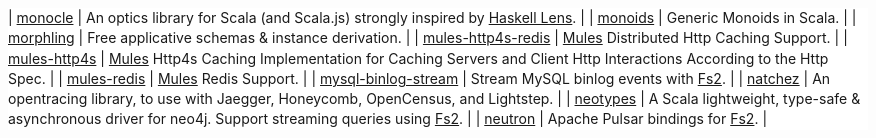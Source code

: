 | [monocle](https://www.optics.dev/Monocle/)                                                                                 | An optics library for Scala (and Scala.js) strongly inspired by [Haskell Lens](https://hackage.haskell.org/package/lens).                                                                                                                                                                                                                                                                                                                                  |
| [monoids](https://typelevel.org/monoids/)                                                                                  | Generic Monoids in Scala.                                                                                                                                                                                                                                                                                                                                                                                                                                  |
| [morphling](https://github.com/danslapman/morphling)                                                                       | Free applicative schemas & instance derivation.                                                                                                                                                                                                                                                                                                                                                                                                            |
| [mules-http4s-redis](https://github.com/davenverse/mules-http4s-redis)                                                     | [Mules][Mules] Distributed Http Caching Support.                                                                                                                                                                                                                                                                                                                                                                                                           |
| [mules-http4s](https://davenverse.github.io/mules-http4s/)                                                                 | [Mules][Mules] Http4s Caching Implementation for Caching Servers and Client Http Interactions According to the Http Spec.                                                                                                                                                                                                                                                                                                                                  |
| [mules-redis](https://github.com/davenverse/mules-redis)                                                                   | [Mules][Mules] Redis Support.                                                                                                                                                                                                                                                                                                                                                                                                                              |
| [mysql-binlog-stream](https://github.com/allwefantasy/spark-binlog)                                                        | Stream MySQL binlog events with [Fs2][Fs2].                                                                                                                                                                                                                                                                                                                                                                                                                |
| [natchez](https://github.com/tpolecat/natchez)                                                                             | An opentracing library, to use with Jaegger, Honeycomb, OpenCensus, and Lightstep.                                                                                                                                                                                                                                                                                                                                                                         |
| [neotypes](https://neotypes.github.io/neotypes/)                                                                           | A Scala lightweight, type-safe & asynchronous driver for neo4j. Support streaming queries using [Fs2][Fs2].                                                                                                                                                                                                                                                                                                                                                |
| [neutron](https://cr-org.github.io/neutron/)                                                                               | Apache Pulsar bindings for [Fs2][Fs2].                                                                                                                                                                                                                                                                                                                                                                                                                     |

[Cats]: index.md "Cats"
[Fs2]: https://fs2.io "Fs2"
[Kafka]: https://kafka.apache.org/ "Kafka"
[Monix]: https://monix.io/ "Monix"
[Mules]: https://github.com/davenverse/mules/ "Mules"
[Cats Effect]: https://typelevel.org/cats-effect/ "Cats Effect"
[Circe]: https://circe.github.io/circe/ "Circe"
[Log4Cats]: https://typelevel.org/log4cats/ "Log4Cats"